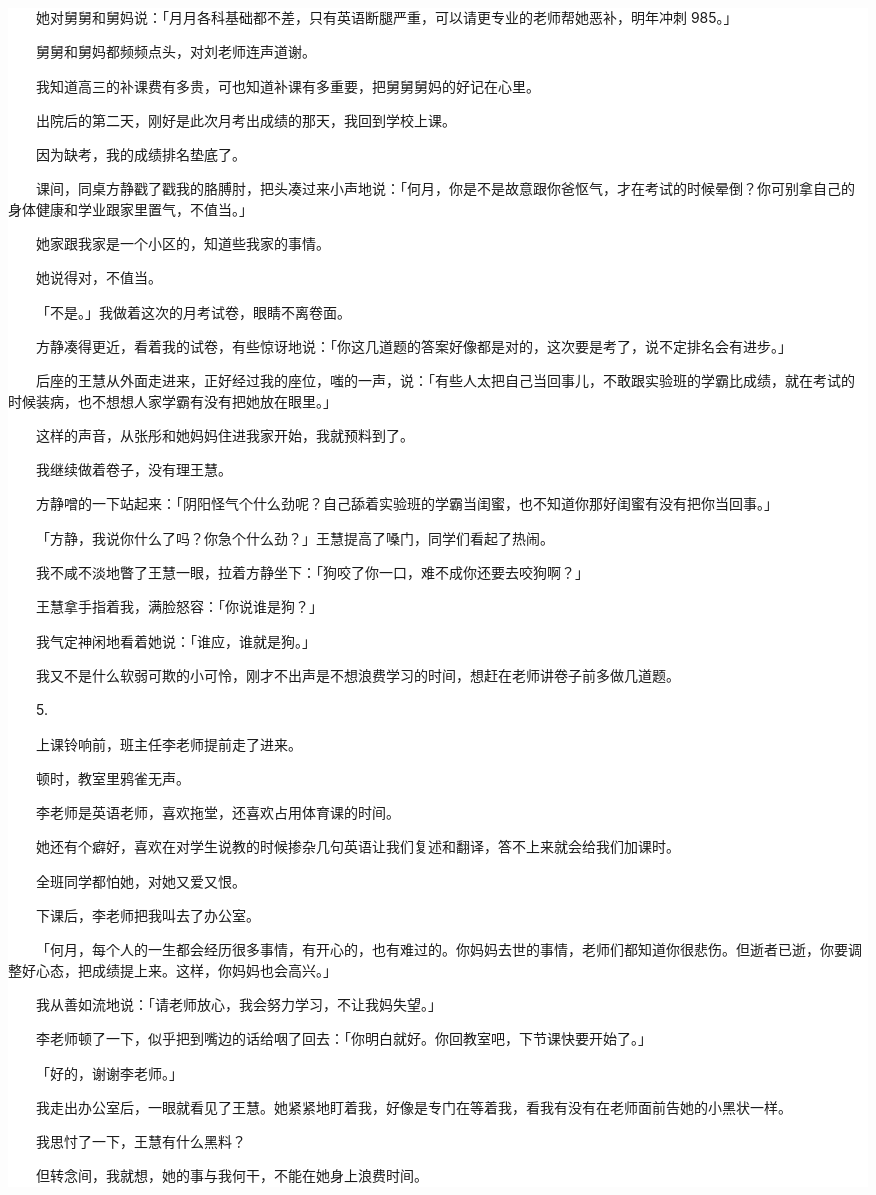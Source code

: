 &emsp;&emsp;她对舅舅和舅妈说：「月月各科基础都不差，只有英语断腿严重，可以请更专业的老师帮她恶补，明年冲刺 985。」  
  
&emsp;&emsp;舅舅和舅妈都频频点头，对刘老师连声道谢。  
  
&emsp;&emsp;我知道高三的补课费有多贵，可也知道补课有多重要，把舅舅舅妈的好记在心里。  
  
&emsp;&emsp;出院后的第二天，刚好是此次月考出成绩的那天，我回到学校上课。  
  
&emsp;&emsp;因为缺考，我的成绩排名垫底了。  
  
&emsp;&emsp;课间，同桌方静戳了戳我的胳膊肘，把头凑过来小声地说：「何月，你是不是故意跟你爸怄气，才在考试的时候晕倒？你可别拿自己的身体健康和学业跟家里置气，不值当。」  
  
&emsp;&emsp;她家跟我家是一个小区的，知道些我家的事情。  
  
&emsp;&emsp;她说得对，不值当。  
  
&emsp;&emsp;「不是。」我做着这次的月考试卷，眼睛不离卷面。  
  
&emsp;&emsp;方静凑得更近，看着我的试卷，有些惊讶地说：「你这几道题的答案好像都是对的，这次要是考了，说不定排名会有进步。」  
  
&emsp;&emsp;后座的王慧从外面走进来，正好经过我的座位，嗤的一声，说：「有些人太把自己当回事儿，不敢跟实验班的学霸比成绩，就在考试的时候装病，也不想想人家学霸有没有把她放在眼里。」  
  
&emsp;&emsp;这样的声音，从张彤和她妈妈住进我家开始，我就预料到了。  
  
&emsp;&emsp;我继续做着卷子，没有理王慧。  
  
&emsp;&emsp;方静噌的一下站起来：「阴阳怪气个什么劲呢？自己舔着实验班的学霸当闺蜜，也不知道你那好闺蜜有没有把你当回事。」  
  
&emsp;&emsp;「方静，我说你什么了吗？你急个什么劲？」王慧提高了嗓门，同学们看起了热闹。  
  
&emsp;&emsp;我不咸不淡地瞥了王慧一眼，拉着方静坐下：「狗咬了你一口，难不成你还要去咬狗啊？」  
  
&emsp;&emsp;王慧拿手指着我，满脸怒容：「你说谁是狗？」  
  
&emsp;&emsp;我气定神闲地看着她说：「谁应，谁就是狗。」  
  
&emsp;&emsp;我又不是什么软弱可欺的小可怜，刚才不出声是不想浪费学习的时间，想赶在老师讲卷子前多做几道题。  
  
&emsp;&emsp;5.  
  
&emsp;&emsp;上课铃响前，班主任李老师提前走了进来。  
  
&emsp;&emsp;顿时，教室里鸦雀无声。  
  
&emsp;&emsp;李老师是英语老师，喜欢拖堂，还喜欢占用体育课的时间。  
  
&emsp;&emsp;她还有个癖好，喜欢在对学生说教的时候掺杂几句英语让我们复述和翻译，答不上来就会给我们加课时。  
  
&emsp;&emsp;全班同学都怕她，对她又爱又恨。  
  
&emsp;&emsp;下课后，李老师把我叫去了办公室。  
  
&emsp;&emsp;「何月，每个人的一生都会经历很多事情，有开心的，也有难过的。你妈妈去世的事情，老师们都知道你很悲伤。但逝者已逝，你要调整好心态，把成绩提上来。这样，你妈妈也会高兴。」  
  
&emsp;&emsp;我从善如流地说：「请老师放心，我会努力学习，不让我妈失望。」  
  
&emsp;&emsp;李老师顿了一下，似乎把到嘴边的话给咽了回去：「你明白就好。你回教室吧，下节课快要开始了。」  
  
&emsp;&emsp;「好的，谢谢李老师。」  
  
&emsp;&emsp;我走出办公室后，一眼就看见了王慧。她紧紧地盯着我，好像是专门在等着我，看我有没有在老师面前告她的小黑状一样。  
  
&emsp;&emsp;我思忖了一下，王慧有什么黑料？  
  
&emsp;&emsp;但转念间，我就想，她的事与我何干，不能在她身上浪费时间。  
  